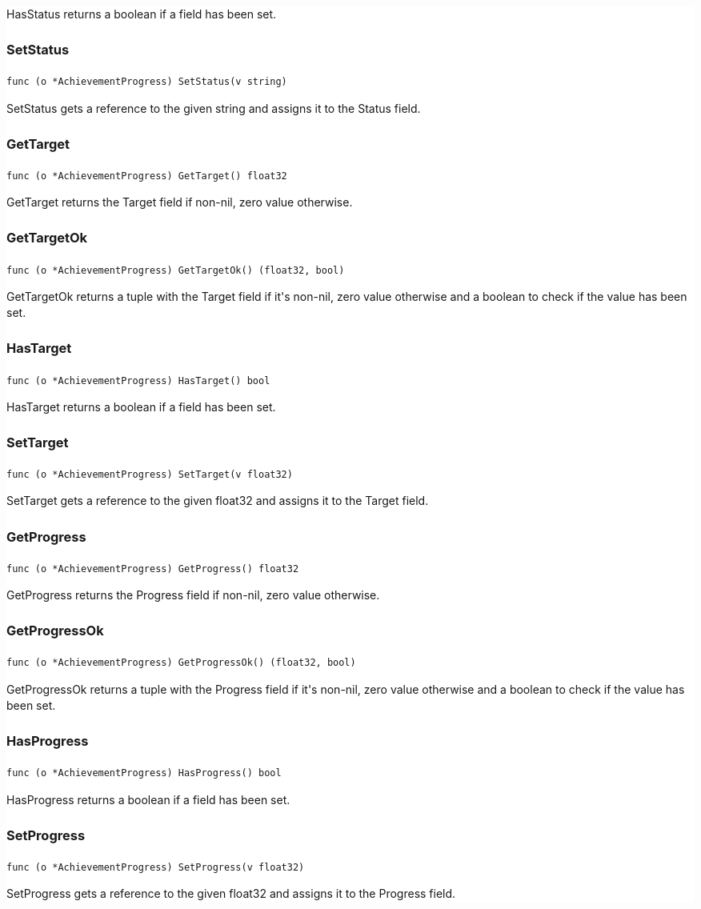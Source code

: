 HasStatus returns a boolean if a field has been set.

### SetStatus

`func (o *AchievementProgress) SetStatus(v string)`

SetStatus gets a reference to the given string and assigns it to the Status field.

### GetTarget

`func (o *AchievementProgress) GetTarget() float32`

GetTarget returns the Target field if non-nil, zero value otherwise.

### GetTargetOk

`func (o *AchievementProgress) GetTargetOk() (float32, bool)`

GetTargetOk returns a tuple with the Target field if it's non-nil, zero value otherwise
and a boolean to check if the value has been set.

### HasTarget

`func (o *AchievementProgress) HasTarget() bool`

HasTarget returns a boolean if a field has been set.

### SetTarget

`func (o *AchievementProgress) SetTarget(v float32)`

SetTarget gets a reference to the given float32 and assigns it to the Target field.

### GetProgress

`func (o *AchievementProgress) GetProgress() float32`

GetProgress returns the Progress field if non-nil, zero value otherwise.

### GetProgressOk

`func (o *AchievementProgress) GetProgressOk() (float32, bool)`

GetProgressOk returns a tuple with the Progress field if it's non-nil, zero value otherwise
and a boolean to check if the value has been set.

### HasProgress

`func (o *AchievementProgress) HasProgress() bool`

HasProgress returns a boolean if a field has been set.

### SetProgress

`func (o *AchievementProgress) SetProgress(v float32)`

SetProgress gets a reference to the given float32 and assigns it to the Progress field.
